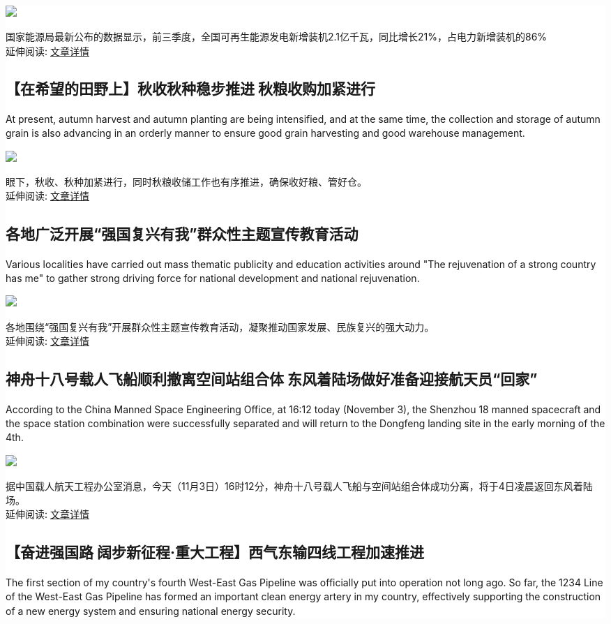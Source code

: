 <img src="https://p5.img.cctvpic.com/photoworkspace/2024/11/03/2024110320082496079.jpg" />   

国家能源局最新公布的数据显示，前三季度，全国可再生能源发电新增装机2.1亿千瓦，同比增长21%，占电力新增装机的86%   
延伸阅读: [文章详情](https://news.cctv.com/2024/11/03/ARTIHgDUuAoaCrquggjkwVaF241103.shtml)   

<qrcode title="前三季度可再生能源发电新增装机超2亿千瓦" image="https://p5.img.cctvpic.com/photoworkspace/2024/11/03/2024110320082496079.jpg" />   

## 【在希望的田野上】秋收秋种稳步推进 秋粮收购加紧进行   
At present, autumn harvest and autumn planting are being intensified, and at the same time, the collection and storage of autumn grain is also advancing in an orderly manner to ensure good grain harvesting and good warehouse management.   

<img src="https://p3.img.cctvpic.com/photoworkspace/2024/11/03/2024110320034172322.jpg" />   

眼下，秋收、秋种加紧进行，同时秋粮收储工作也有序推进，确保收好粮、管好仓。   
延伸阅读: [文章详情](https://news.cctv.com/2024/11/03/ARTIfNfEuZADXomvajVBr7GX241103.shtml)   

<qrcode title="【在希望的田野上】秋收秋种稳步推进 秋粮收购加紧进行" image="https://p3.img.cctvpic.com/photoworkspace/2024/11/03/2024110320034172322.jpg" />   

## 各地广泛开展“强国复兴有我”群众性主题宣传教育活动   
Various localities have carried out mass thematic publicity and education activities around "The rejuvenation of a strong country has me" to gather strong driving force for national development and national rejuvenation.   

<img src="https://p2.img.cctvpic.com/photoworkspace/2024/11/03/2024110319571796364.jpg" />   

各地围绕“强国复兴有我”开展群众性主题宣传教育活动，凝聚推动国家发展、民族复兴的强大动力。   
延伸阅读: [文章详情](https://news.cctv.com/2024/11/03/ARTIJ1oJwkDiBVjL159wmUaK241103.shtml)   

<qrcode title="各地广泛开展“强国复兴有我”群众性主题宣传教育活动" image="https://p2.img.cctvpic.com/photoworkspace/2024/11/03/2024110319571796364.jpg" />   

## 神舟十八号载人飞船顺利撤离空间站组合体 东风着陆场做好准备迎接航天员“回家”   
According to the China Manned Space Engineering Office, at 16:12 today (November 3), the Shenzhou 18 manned spacecraft and the space station combination were successfully separated and will return to the Dongfeng landing site in the early morning of the 4th.   

<img src="https://p1.img.cctvpic.com/photoworkspace/2024/11/03/2024110319512188243.jpg" />   

据中国载人航天工程办公室消息，今天（11月3日）16时12分，神舟十八号载人飞船与空间站组合体成功分离，将于4日凌晨返回东风着陆场。   
延伸阅读: [文章详情](https://news.cctv.com/2024/11/03/ARTIb39scaOF1LFlrFaRW8Jw241103.shtml)   

<qrcode title="神舟十八号载人飞船顺利撤离空间站组合体 东风着陆场做好准备迎接航天员“回家”" image="https://p1.img.cctvpic.com/photoworkspace/2024/11/03/2024110319512188243.jpg" />   

## 【奋进强国路 阔步新征程·重大工程】西气东输四线工程加速推进   
The first section of my country's fourth West-East Gas Pipeline was officially put into operation not long ago. So far, the 1234 Line of the West-East Gas Pipeline has formed an important clean energy artery in my country, effectively supporting the construction of a new energy system and ensuring national energy security.   

